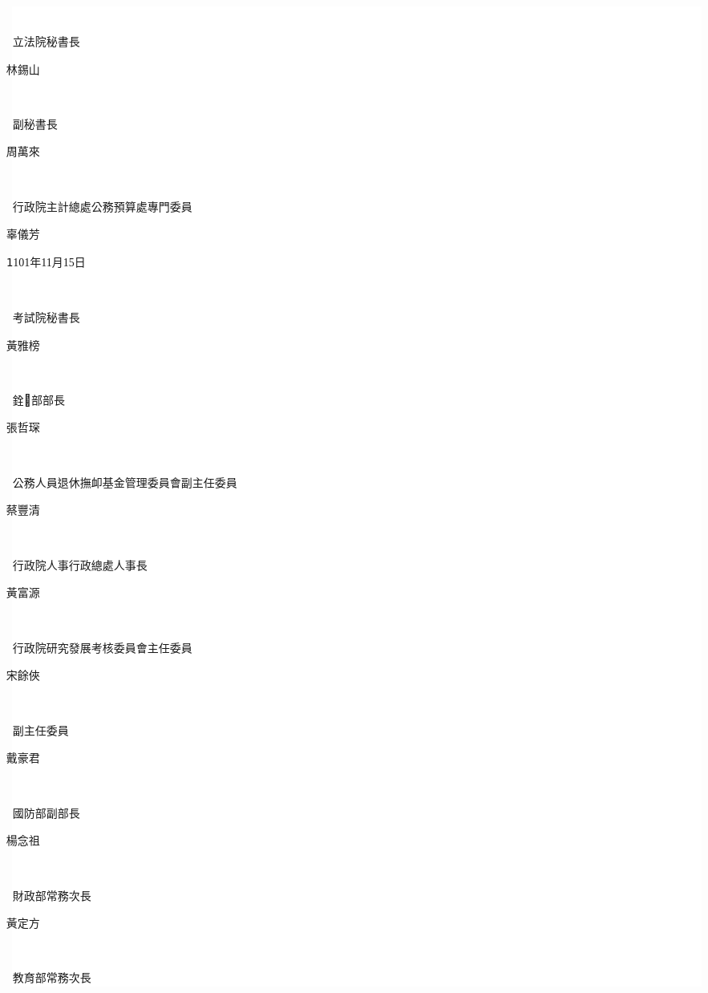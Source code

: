 <p LANG="zh-TW" CLASS="cjk"><br></p></td><td COLSPAN="2" WIDTH="413" VALIGN="TOP" STYLE="border: none; padding: 0cm"><p LANG="zh-TW" CLASS="cjk" ALIGN="JUSTIFY" STYLE="margin-left: 0.02cm; margin-right: 0.19cm">立法院秘書長</p></td><td WIDTH="299" STYLE="border: none; padding: 0cm"><p LANG="zh-TW" CLASS="cjk" ALIGN="LEFT" STYLE="margin-left: -0.19cm; margin-right: 0.19cm">林錫山</p></td></tr><tr><td WIDTH="88" VALIGN="TOP" STYLE="border: none; padding: 0cm"><p LANG="zh-TW" CLASS="cjk"><br></p></td><td COLSPAN="2" WIDTH="413" VALIGN="TOP" STYLE="border: none; padding: 0cm"><p LANG="zh-TW" CLASS="cjk" ALIGN="JUSTIFY" STYLE="margin-left: 0.02cm; margin-right: 0.19cm">副秘書長</p></td><td WIDTH="299" STYLE="border: none; padding: 0cm"><p LANG="zh-TW" CLASS="cjk" ALIGN="LEFT" STYLE="margin-left: -0.19cm; margin-right: 0.19cm">周萬來</p></td></tr><tr><td WIDTH="88" VALIGN="TOP" STYLE="border: none; padding: 0cm"><p LANG="zh-TW" CLASS="cjk"><br></p></td><td COLSPAN="2" WIDTH="413" VALIGN="TOP" STYLE="border: none; padding: 0cm"><p LANG="zh-TW" CLASS="cjk" ALIGN="JUSTIFY" STYLE="margin-left: 0.02cm; margin-right: 0.19cm">行政院主計總處公務預算處專門委員</p></td><td WIDTH="299" STYLE="border: none; padding: 0cm"><p LANG="zh-TW" CLASS="cjk" ALIGN="LEFT" STYLE="margin-left: -0.19cm; margin-right: 0.19cm">辜儀芳</p></td></tr><tr><td COLSPAN="4" WIDTH="812" VALIGN="TOP" STYLE="border: none; padding: 0cm"><p LANG="zh-TW" CLASS="cjk" ALIGN="LEFT" STYLE="margin-left: -0.19cm; margin-right: 0.19cm"><font FACE="Times New Roman, serif"><span LANG="en-US"><font FACE="華康細明體, monospace">1</font><span LANG="en-US">101</span></span></font><span LANG="zh-TW">年</span><font FACE="Times New Roman, serif"><span LANG="en-US"><span LANG="en-US">11</span></span></font><span LANG="zh-TW">月</span><font FACE="Times New Roman, serif"><span LANG="en-US"><span LANG="en-US">15</span></span></font><span LANG="zh-TW">日</span></p></td></tr><tr><td WIDTH="88" VALIGN="TOP" STYLE="border: none; padding: 0cm"><p LANG="zh-TW" CLASS="cjk"><br></p></td><td COLSPAN="2" WIDTH="413" VALIGN="TOP" STYLE="border: none; padding: 0cm"><p LANG="zh-TW" CLASS="cjk" ALIGN="JUSTIFY" STYLE="margin-left: 0.02cm; margin-right: 0.19cm">考試院秘書長</p></td><td WIDTH="299" STYLE="border: none; padding: 0cm"><p LANG="zh-TW" CLASS="cjk" ALIGN="LEFT" STYLE="margin-left: -0.19cm; margin-right: 0.19cm">黃雅榜</p></td></tr><tr><td WIDTH="88" VALIGN="TOP" STYLE="border: none; padding: 0cm"><p LANG="zh-TW" CLASS="cjk"><br></p></td><td COLSPAN="2" WIDTH="413" VALIGN="TOP" STYLE="border: none; padding: 0cm"><p LANG="zh-TW" CLASS="cjk" ALIGN="JUSTIFY" STYLE="margin-left: 0.02cm; margin-right: 0.19cm">銓部部長</p></td><td WIDTH="299" STYLE="border: none; padding: 0cm"><p LANG="zh-TW" CLASS="cjk" ALIGN="LEFT" STYLE="margin-left: -0.19cm; margin-right: 0.19cm">張哲琛</p></td></tr><tr><td WIDTH="88" VALIGN="TOP" STYLE="border: none; padding: 0cm"><p LANG="zh-TW" CLASS="cjk"><br></p></td><td COLSPAN="2" WIDTH="413" VALIGN="TOP" STYLE="border: none; padding: 0cm"><p LANG="zh-TW" CLASS="cjk" ALIGN="JUSTIFY" STYLE="margin-left: 0.02cm; margin-right: 0.19cm">公務人員退休撫卹基金管理委員會副主任委員</p></td><td WIDTH="299" STYLE="border: none; padding: 0cm"><p LANG="zh-TW" CLASS="cjk" ALIGN="LEFT" STYLE="margin-left: -0.19cm; margin-right: 0.19cm">蔡豐清</p></td></tr><tr><td WIDTH="88" VALIGN="TOP" STYLE="border: none; padding: 0cm"><p LANG="zh-TW" CLASS="cjk"><br></p></td><td COLSPAN="2" WIDTH="413" VALIGN="TOP" STYLE="border: none; padding: 0cm"><p LANG="zh-TW" CLASS="cjk" ALIGN="JUSTIFY" STYLE="margin-left: 0.02cm; margin-right: 0.19cm">行政院人事行政總處人事長</p></td><td WIDTH="299" STYLE="border: none; padding: 0cm"><p LANG="zh-TW" CLASS="cjk" ALIGN="LEFT" STYLE="margin-left: -0.19cm; margin-right: 0.19cm">黃富源</p></td></tr><tr><td WIDTH="88" VALIGN="TOP" STYLE="border: none; padding: 0cm"><p LANG="zh-TW" CLASS="cjk"><br></p></td><td COLSPAN="2" WIDTH="413" VALIGN="TOP" STYLE="border: none; padding: 0cm"><p LANG="zh-TW" CLASS="cjk" ALIGN="JUSTIFY" STYLE="margin-left: 0.02cm; margin-right: 0.19cm">行政院研究發展考核委員會主任委員</p></td><td WIDTH="299" STYLE="border: none; padding: 0cm"><p LANG="zh-TW" CLASS="cjk" ALIGN="LEFT" STYLE="margin-left: -0.19cm; margin-right: 0.19cm">宋餘俠</p></td></tr><tr><td WIDTH="88" VALIGN="TOP" STYLE="border: none; padding: 0cm"><p LANG="zh-TW" CLASS="cjk"><br></p></td><td COLSPAN="2" WIDTH="413" VALIGN="TOP" STYLE="border: none; padding: 0cm"><p LANG="zh-TW" CLASS="cjk" ALIGN="JUSTIFY" STYLE="margin-left: 0.02cm; margin-right: 0.19cm">副主任委員</p></td><td WIDTH="299" STYLE="border: none; padding: 0cm"><p LANG="zh-TW" CLASS="cjk" ALIGN="LEFT" STYLE="margin-left: -0.19cm; margin-right: 0.19cm">戴豪君</p></td></tr><tr><td WIDTH="88" VALIGN="TOP" STYLE="border: none; padding: 0cm"><p LANG="zh-TW" CLASS="cjk"><br></p></td><td COLSPAN="2" WIDTH="413" VALIGN="TOP" STYLE="border: none; padding: 0cm"><p LANG="zh-TW" CLASS="cjk" ALIGN="JUSTIFY" STYLE="margin-left: 0.02cm; margin-right: 0.19cm">國防部副部長</p></td><td WIDTH="299" STYLE="border: none; padding: 0cm"><p LANG="zh-TW" CLASS="cjk" ALIGN="LEFT" STYLE="margin-left: -0.19cm; margin-right: 0.19cm">楊念祖</p></td></tr><tr><td WIDTH="88" VALIGN="TOP" STYLE="border: none; padding: 0cm"><p LANG="zh-TW" CLASS="cjk"><br></p></td><td COLSPAN="2" WIDTH="413" VALIGN="TOP" STYLE="border: none; padding: 0cm"><p LANG="zh-TW" CLASS="cjk" ALIGN="JUSTIFY" STYLE="margin-left: 0.02cm; margin-right: 0.19cm">財政部常務次長</p></td><td WIDTH="299" STYLE="border: none; padding: 0cm"><p LANG="zh-TW" CLASS="cjk" ALIGN="LEFT" STYLE="margin-left: -0.19cm; margin-right: 0.19cm">黃定方</p></td></tr><tr><td WIDTH="88" VALIGN="TOP" STYLE="border: none; padding: 0cm"><p LANG="zh-TW" CLASS="cjk"><br></p></td><td COLSPAN="2" WIDTH="413" VALIGN="TOP" STYLE="border: none; padding: 0cm"><p LANG="zh-TW" CLASS="cjk" ALIGN="JUSTIFY" STYLE="margin-left: 0.02cm; margin-right: 0.19cm">教育部常務次長</p></td><td WIDTH="299" STYLE="border: none; padding: 0cm">